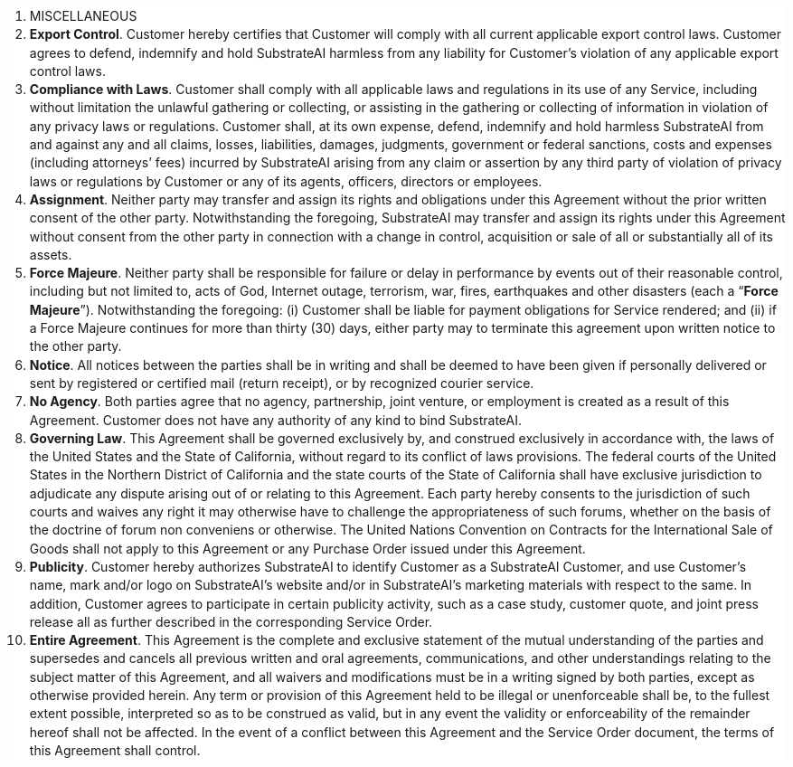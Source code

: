 1. MISCELLANEOUS
1. **Export Control**. Customer hereby certifies that Customer will comply with all current applicable export control laws. Customer agrees to defend, indemnify and hold SubstrateAI harmless from any liability for Customer’s violation of any applicable export control laws.
2. **Compliance with Laws**. Customer shall comply with all applicable laws and regulations in its use of any Service, including without limitation the unlawful gathering or collecting, or assisting in the gathering or collecting of information in violation of any privacy laws or regulations. Customer shall, at its own expense, defend, indemnify and hold harmless SubstrateAI from and against any and all claims, losses, liabilities, damages, judgments, government or federal sanctions, costs and expenses (including attorneys’ fees) incurred by SubstrateAI arising from any claim or assertion by any third party of violation of privacy laws or regulations by Customer or any of its agents, officers, directors or employees.
3. **Assignment**. Neither party may transfer and assign its rights and obligations under this Agreement without the prior written consent of the other party. Notwithstanding the foregoing, SubstrateAI may transfer and assign its rights under this Agreement without consent from the other party in connection with a change in control, acquisition or sale of all or substantially all of its assets.
4. **Force Majeure**. Neither party shall be responsible for failure or delay in performance by events out of their reasonable control, including but not limited to, acts of God, Internet outage, terrorism, war, fires, earthquakes and other disasters (each a “**Force Majeure**”). Notwithstanding the foregoing: (i) Customer shall be liable for payment obligations for Service rendered; and (ii) if a Force Majeure continues for more than thirty (30) days, either party may to terminate this agreement upon written notice to the other party.
5. **Notice**. All notices between the parties shall be in writing and shall be deemed to have been given if personally delivered or sent by registered or certified mail (return receipt), or by recognized courier service.
6. **No Agency**. Both parties agree that no agency, partnership, joint venture, or employment is created as a result of this Agreement. Customer does not have any authority of any kind to bind SubstrateAI.
7. **Governing Law**. This Agreement shall be governed exclusively by, and construed exclusively in accordance with, the laws of the United States and the State of California, without regard to its conflict of laws provisions. The federal courts of the United States in the Northern District of California and the state courts of the State of California shall have exclusive jurisdiction to adjudicate any dispute arising out of or relating to this Agreement. Each party hereby consents to the jurisdiction of such courts and waives any right it may otherwise have to challenge the appropriateness of such forums, whether on the basis of the doctrine of forum non conveniens or otherwise. The United Nations Convention on Contracts for the International Sale of Goods shall not apply to this Agreement or any Purchase Order issued under this Agreement.
8. **Publicity**. Customer hereby authorizes SubstrateAI to identify Customer as a SubstrateAI Customer, and use Customer’s name, mark and/or logo on SubstrateAI’s website and/or in SubstrateAI’s marketing materials with respect to the same. In addition, Customer agrees to participate in certain publicity activity, such as a case study, customer quote, and joint press release all as further described in the corresponding Service Order.
9. **Entire Agreement**. This Agreement is the complete and exclusive statement of the mutual understanding of the parties and supersedes and cancels all previous written and oral agreements, communications, and other understandings relating to the subject matter of this Agreement, and all waivers and modifications must be in a writing signed by both parties, except as otherwise provided herein. Any term or provision of this Agreement held to be illegal or unenforceable shall be, to the fullest extent possible, interpreted so as to be construed as valid, but in any event the validity or enforceability of the remainder hereof shall not be affected. In the event of a conflict between this Agreement and the Service Order document, the terms of this Agreement shall control.